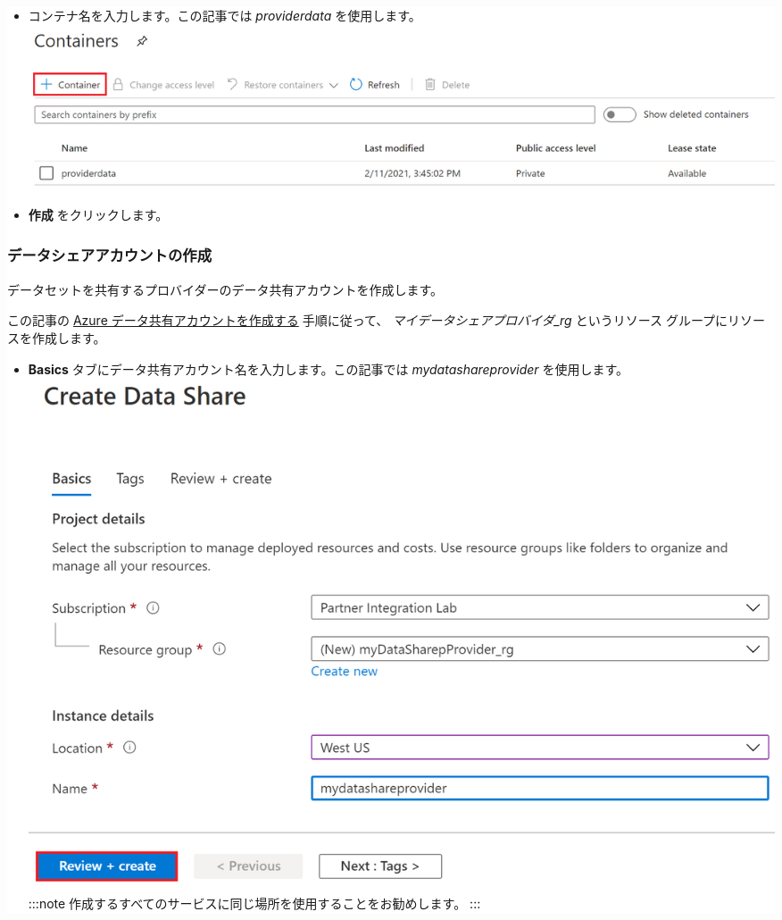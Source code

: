 * コンテナ名を入力します。この記事では _providerdata_ を使用します。
![](../cloud-guides/images/connect-azure-data-share-to-teradata-vantage/image3.png)

* **作成** をクリックします。

### データシェアアカウントの作成

データセットを共有するプロバイダーのデータ共有アカウントを作成します。

この記事の [Azure データ共有アカウントを作成する](https://docs.microsoft.com/en-us/azure/data-share/share-your-data?tabs=azure-portal#create-a-data-share-account) 手順に従って、 _マイデータシェアプロバイダ_rg_ というリソース グループにリソースを作成します。

*  **Basics** タブにデータ共有アカウント名を入力します。この記事では _mydatashareprovider_ を使用します。
![](../cloud-guides/images/connect-azure-data-share-to-teradata-vantage/image4.png)
:::note
作成するすべてのサービスに同じ場所を使用することをお勧めします。
:::
